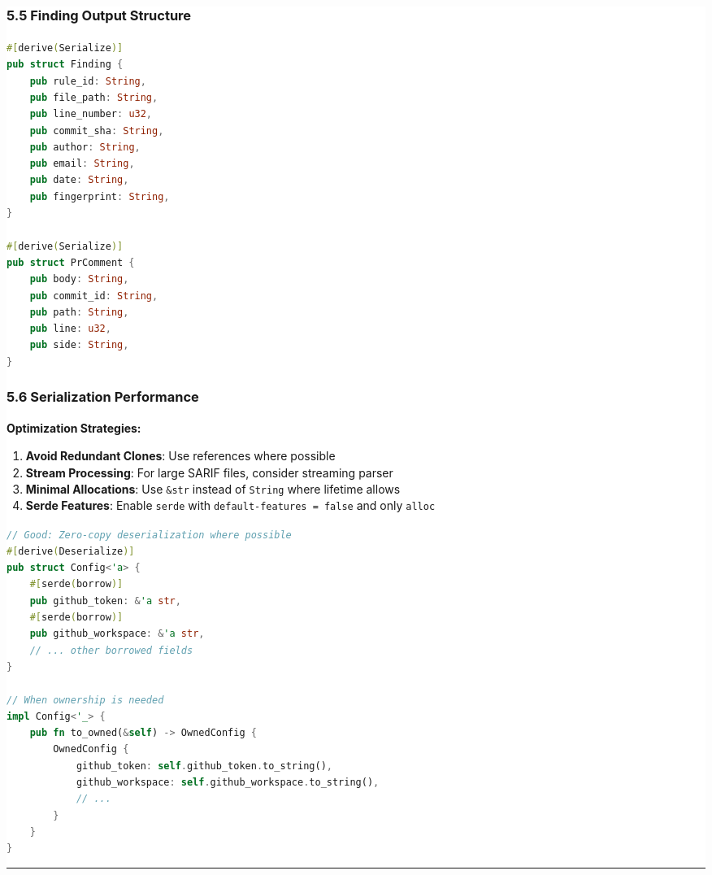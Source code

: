 
### 5.5 Finding Output Structure

```rust
#[derive(Serialize)]
pub struct Finding {
    pub rule_id: String,
    pub file_path: String,
    pub line_number: u32,
    pub commit_sha: String,
    pub author: String,
    pub email: String,
    pub date: String,
    pub fingerprint: String,
}

#[derive(Serialize)]
pub struct PrComment {
    pub body: String,
    pub commit_id: String,
    pub path: String,
    pub line: u32,
    pub side: String,
}
```

### 5.6 Serialization Performance

**Optimization Strategies:**

1. **Avoid Redundant Clones**: Use references where possible
2. **Stream Processing**: For large SARIF files, consider streaming parser
3. **Minimal Allocations**: Use `&str` instead of `String` where lifetime allows
4. **Serde Features**: Enable `serde` with `default-features = false` and only `alloc`

```rust
// Good: Zero-copy deserialization where possible
#[derive(Deserialize)]
pub struct Config<'a> {
    #[serde(borrow)]
    pub github_token: &'a str,
    #[serde(borrow)]
    pub github_workspace: &'a str,
    // ... other borrowed fields
}

// When ownership is needed
impl Config<'_> {
    pub fn to_owned(&self) -> OwnedConfig {
        OwnedConfig {
            github_token: self.github_token.to_string(),
            github_workspace: self.github_workspace.to_string(),
            // ...
        }
    }
}
```

---